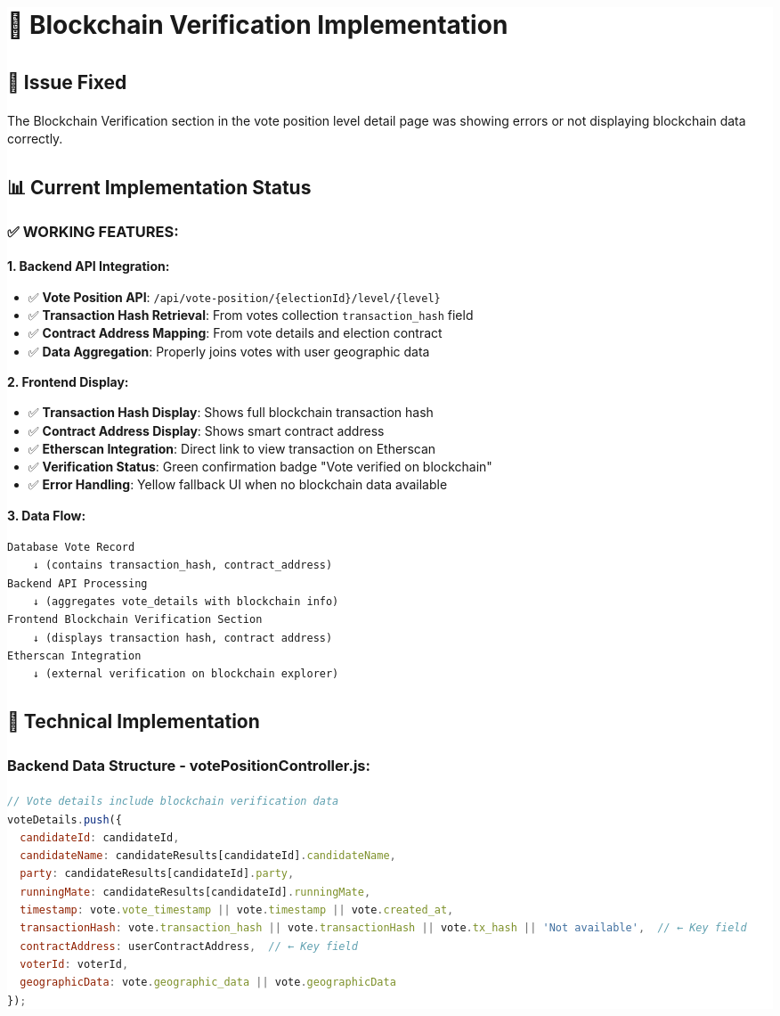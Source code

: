 # 🔗 Blockchain Verification Implementation

## 🎯 Issue Fixed
The Blockchain Verification section in the vote position level detail page was showing errors or not displaying blockchain data correctly.

## 📊 Current Implementation Status

### ✅ **WORKING FEATURES:**

**1. Backend API Integration:**
- ✅ **Vote Position API**: `/api/vote-position/{electionId}/level/{level}` 
- ✅ **Transaction Hash Retrieval**: From votes collection `transaction_hash` field
- ✅ **Contract Address Mapping**: From vote details and election contract
- ✅ **Data Aggregation**: Properly joins votes with user geographic data

**2. Frontend Display:**
- ✅ **Transaction Hash Display**: Shows full blockchain transaction hash
- ✅ **Contract Address Display**: Shows smart contract address
- ✅ **Etherscan Integration**: Direct link to view transaction on Etherscan
- ✅ **Verification Status**: Green confirmation badge "Vote verified on blockchain"
- ✅ **Error Handling**: Yellow fallback UI when no blockchain data available

**3. Data Flow:**
```
Database Vote Record
    ↓ (contains transaction_hash, contract_address)
Backend API Processing
    ↓ (aggregates vote_details with blockchain info)
Frontend Blockchain Verification Section
    ↓ (displays transaction hash, contract address)
Etherscan Integration
    ↓ (external verification on blockchain explorer)
```

## 🔧 Technical Implementation

### **Backend Data Structure - votePositionController.js:**
```javascript
// Vote details include blockchain verification data
voteDetails.push({
  candidateId: candidateId,
  candidateName: candidateResults[candidateId].candidateName,
  party: candidateResults[candidateId].party,
  runningMate: candidateResults[candidateId].runningMate,
  timestamp: vote.vote_timestamp || vote.timestamp || vote.created_at,
  transactionHash: vote.transaction_hash || vote.transactionHash || vote.tx_hash || 'Not available',  // ← Key field
  contractAddress: userContractAddress,  // ← Key field
  voterId: voterId,
  geographicData: vote.geographic_data || vote.geographicData
});
```
